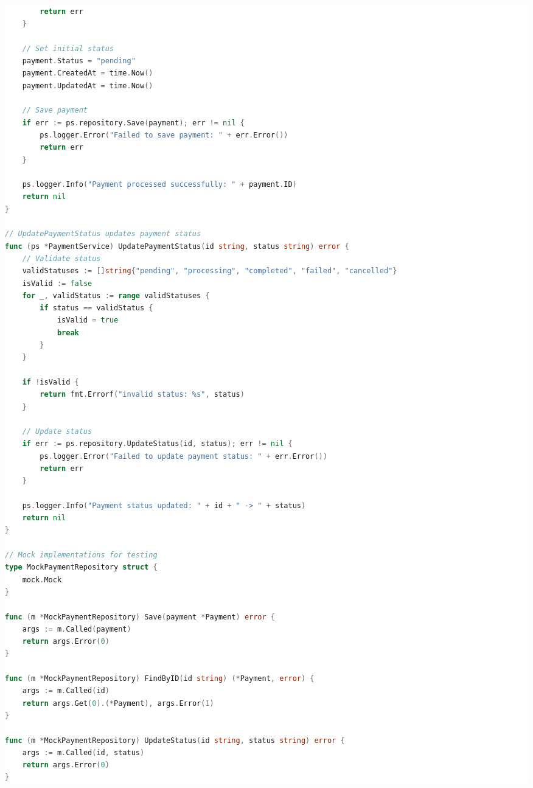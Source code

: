 ```go
        return err
    }

    // Set initial status
    payment.Status = "pending"
    payment.CreatedAt = time.Now()
    payment.UpdatedAt = time.Now()

    // Save payment
    if err := ps.repository.Save(payment); err != nil {
        ps.logger.Error("Failed to save payment: " + err.Error())
        return err
    }

    ps.logger.Info("Payment processed successfully: " + payment.ID)
    return nil
}

// UpdatePaymentStatus updates payment status
func (ps *PaymentService) UpdatePaymentStatus(id string, status string) error {
    // Validate status
    validStatuses := []string{"pending", "processing", "completed", "failed", "cancelled"}
    isValid := false
    for _, validStatus := range validStatuses {
        if status == validStatus {
            isValid = true
            break
        }
    }

    if !isValid {
        return fmt.Errorf("invalid status: %s", status)
    }

    // Update status
    if err := ps.repository.UpdateStatus(id, status); err != nil {
        ps.logger.Error("Failed to update payment status: " + err.Error())
        return err
    }

    ps.logger.Info("Payment status updated: " + id + " -> " + status)
    return nil
}

// Mock implementations for testing
type MockPaymentRepository struct {
    mock.Mock
}

func (m *MockPaymentRepository) Save(payment *Payment) error {
    args := m.Called(payment)
    return args.Error(0)
}

func (m *MockPaymentRepository) FindByID(id string) (*Payment, error) {
    args := m.Called(id)
    return args.Get(0).(*Payment), args.Error(1)
}

func (m *MockPaymentRepository) UpdateStatus(id string, status string) error {
    args := m.Called(id, status)
    return args.Error(0)
}
```